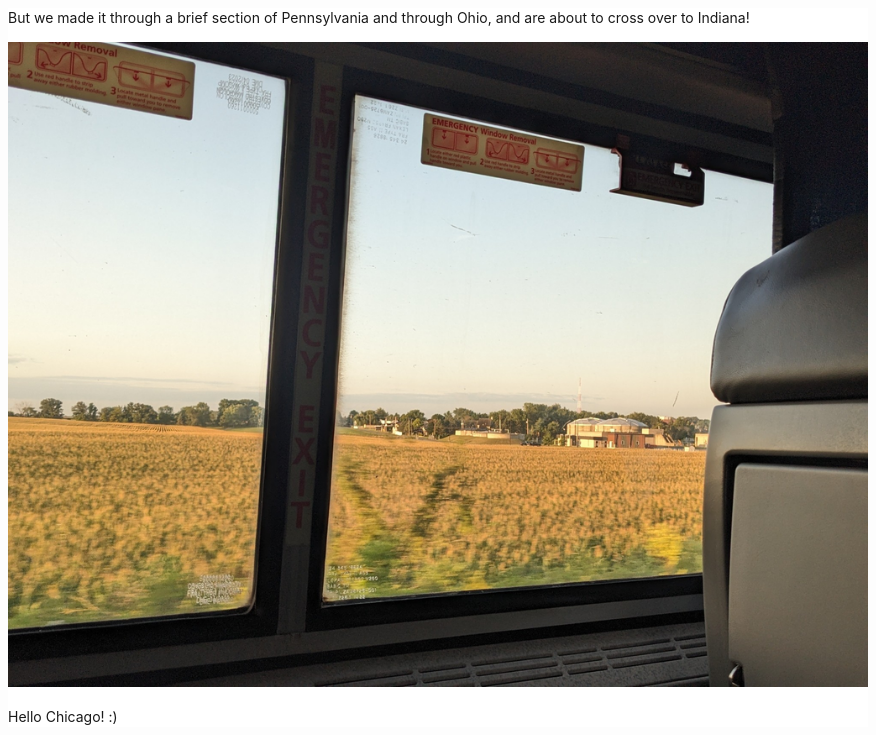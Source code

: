 But we made it through a brief section of Pennsylvania and through Ohio, and are about to cross over to Indiana!

![A golden field in the morning sun.](3eeabc2be18fdf0b.jpg "A golden field in the morning sun.")

Hello Chicago! :)
